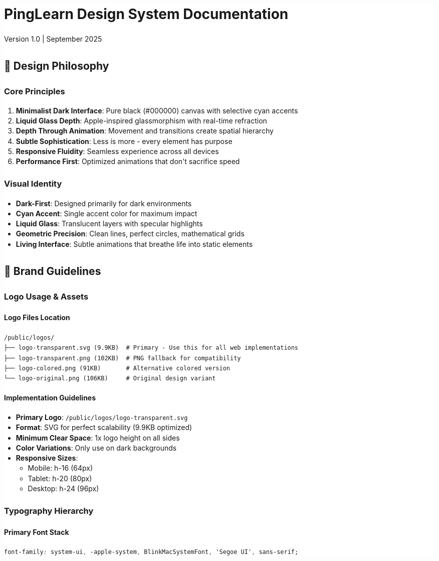 # PingLearn Design System Documentation
Version 1.0 | September 2025

## 🎨 Design Philosophy

### Core Principles
1. **Minimalist Dark Interface**: Pure black (#000000) canvas with selective cyan accents
2. **Liquid Glass Depth**: Apple-inspired glassmorphism with real-time refraction
3. **Depth Through Animation**: Movement and transitions create spatial hierarchy
4. **Subtle Sophistication**: Less is more - every element has purpose
5. **Responsive Fluidity**: Seamless experience across all devices
6. **Performance First**: Optimized animations that don't sacrifice speed

### Visual Identity
- **Dark-First**: Designed primarily for dark environments
- **Cyan Accent**: Single accent color for maximum impact
- **Liquid Glass**: Translucent layers with specular highlights
- **Geometric Precision**: Clean lines, perfect circles, mathematical grids
- **Living Interface**: Subtle animations that breathe life into static elements

## 🎯 Brand Guidelines

### Logo Usage & Assets

#### Logo Files Location
```
/public/logos/
├── logo-transparent.svg (9.9KB)  # Primary - Use this for all web implementations
├── logo-transparent.png (102KB)  # PNG fallback for compatibility
├── logo-colored.png (91KB)       # Alternative colored version
└── logo-original.png (106KB)     # Original design variant
```

#### Implementation Guidelines
- **Primary Logo**: `/public/logos/logo-transparent.svg`
- **Format**: SVG for perfect scalability (9.9KB optimized)
- **Minimum Clear Space**: 1x logo height on all sides
- **Color Variations**: Only use on dark backgrounds
- **Responsive Sizes**:
  - Mobile: h-16 (64px)
  - Tablet: h-20 (80px)
  - Desktop: h-24 (96px)

### Typography Hierarchy

#### Primary Font Stack
```css
font-family: system-ui, -apple-system, BlinkMacSystemFont, 'Segoe UI', sans-serif;
```
